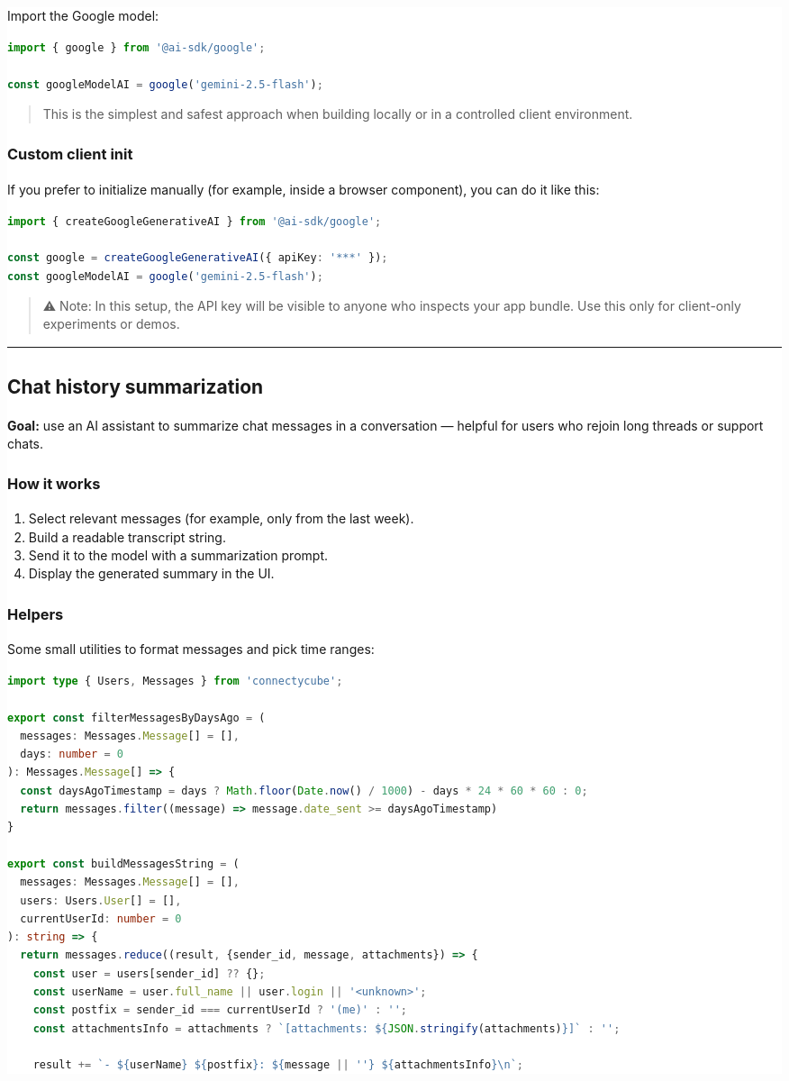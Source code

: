 Import the Google model:

```ts
import { google } from '@ai-sdk/google';

const googleModelAI = google('gemini-2.5-flash');
```

> This is the simplest and safest approach when building locally or in a controlled client environment.

### Custom client init

If you prefer to initialize manually (for example, inside a browser component), you can do it like this:

```ts
import { createGoogleGenerativeAI } from '@ai-sdk/google';

const google = createGoogleGenerativeAI({ apiKey: '***' });
const googleModelAI = google('gemini-2.5-flash');
```

> ⚠️ Note: In this setup, the API key will be visible to anyone who inspects your app bundle. Use this only for client-only experiments or demos.

---

## Chat history summarization

**Goal:** use an AI assistant to summarize chat messages in a conversation — helpful for users who rejoin long threads or support chats.

### How it works

1. Select relevant messages (for example, only from the last week).
2. Build a readable transcript string.
3. Send it to the model with a summarization prompt.
4. Display the generated summary in the UI.

### Helpers

Some small utilities to format messages and pick time ranges:

```ts
import type { Users, Messages } from 'connectycube';

export const filterMessagesByDaysAgo = (
  messages: Messages.Message[] = [],
  days: number = 0
): Messages.Message[] => {
  const daysAgoTimestamp = days ? Math.floor(Date.now() / 1000) - days * 24 * 60 * 60 : 0;
  return messages.filter((message) => message.date_sent >= daysAgoTimestamp)
}

export const buildMessagesString = (
  messages: Messages.Message[] = [],
  users: Users.User[] = [],
  currentUserId: number = 0
): string => {
  return messages.reduce((result, {sender_id, message, attachments}) => {
    const user = users[sender_id] ?? {};
    const userName = user.full_name || user.login || '<unknown>';
    const postfix = sender_id === currentUserId ? '(me)' : '';
    const attachmentsInfo = attachments ? `[attachments: ${JSON.stringify(attachments)}]` : '';

    result += `- ${userName} ${postfix}: ${message || ''} ${attachmentsInfo}\n`;
```